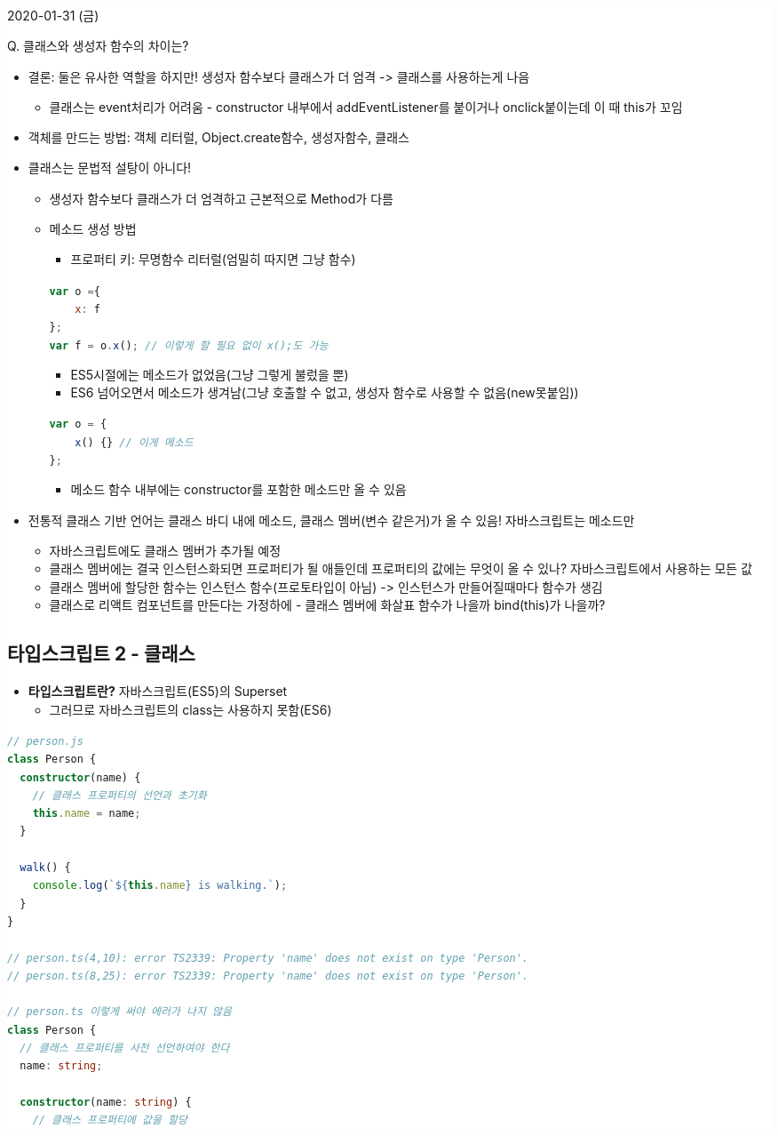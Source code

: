 2020-01-31 (금)

Q. 클래스와 생성자 함수의 차이는?

- 결론: 둘은 유사한 역할을 하지만! 생성자 함수보다 클래스가 더 엄격 -> 클래스를 사용하는게 나음
  - 클래스는 event처리가 어려움 - constructor 내부에서 addEventListener를 붙이거나 onclick붙이는데 이 때 this가 꼬임

- 객체를 만드는 방법: 객체 리터럴, Object.create함수, 생성자함수, 클래스

- 클래스는 문법적 설탕이 아니다!

  - 생성자 함수보다 클래스가 더 엄격하고 근본적으로 Method가 다름

  - 메소드 생성 방법

    - 프로퍼티 키: 무명함수 리터럴(엄밀히 따지면 그냥 함수)

    ```javascript
    var o ={
    	x: f
    };
    var f = o.x(); // 이렇게 할 필요 없이 x();도 가능
    ```

    - ES5시절에는 메소드가 없었음(그냥 그렇게 불렀을 뿐)
    - ES6 넘어오면서 메소드가 생겨남(그냥 호출할 수 없고, 생성자 함수로 사용할 수 없음(new못붙임))

    ```javascript
    var o = {
    	x() {} // 이게 메소드
    };
    ```

    - 메소드 함수 내부에는 constructor를 포함한 메소드만 올 수 있음

- 전통적 클래스 기반 언어는 클래스 바디 내에 메소드, 클래스 멤버(변수 같은거)가 올 수 있음! 자바스크립트는 메소드만

  - 자바스크립트에도 클래스 멤버가 추가될 예정
  - 클래스 멤버에는 결국 인스턴스화되면 프로퍼티가 될 애들인데 프로퍼티의 값에는 무엇이 올 수 있나? 자바스크립트에서 사용하는 모든 값
  - 클래스 멤버에 할당한 함수는 인스턴스 함수(프로토타입이 아님) -> 인스턴스가 만들어질때마다 함수가 생김
  - 클래스로 리액트 컴포넌트를 만든다는 가정하에 - 클래스 멤버에 화살표 함수가 나을까 bind(this)가 나을까?

## 타입스크립트 2 - 클래스

- **타입스크립트란?** 자바스크립트(ES5)의 Superset
  - 그러므로 자바스크립트의 class는 사용하지 못함(ES6)

```typescript
// person.js
class Person {
  constructor(name) {
    // 클래스 프로퍼티의 선언과 초기화
    this.name = name;
  }

  walk() {
    console.log(`${this.name} is walking.`);
  }
}

// person.ts(4,10): error TS2339: Property 'name' does not exist on type 'Person'.
// person.ts(8,25): error TS2339: Property 'name' does not exist on type 'Person'.

// person.ts 이렇게 써야 에러가 나지 않음
class Person {
  // 클래스 프로퍼티를 사전 선언하여야 한다
  name: string;

  constructor(name: string) {
    // 클래스 프로퍼티에 값을 할당
```